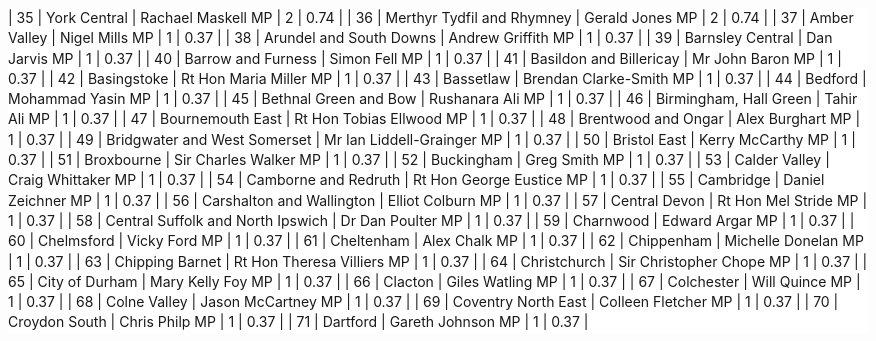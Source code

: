 | 35 | York Central | Rachael Maskell MP | 2 | 0.74 |
| 36 | Merthyr Tydfil and Rhymney | Gerald Jones MP | 2 | 0.74 |
| 37 | Amber Valley | Nigel Mills MP | 1 | 0.37 |
| 38 | Arundel and South Downs | Andrew Griffith MP | 1 | 0.37 |
| 39 | Barnsley Central | Dan Jarvis MP | 1 | 0.37 |
| 40 | Barrow and Furness | Simon Fell MP | 1 | 0.37 |
| 41 | Basildon and Billericay | Mr John Baron MP | 1 | 0.37 |
| 42 | Basingstoke | Rt Hon Maria Miller MP | 1 | 0.37 |
| 43 | Bassetlaw | Brendan Clarke-Smith MP | 1 | 0.37 |
| 44 | Bedford | Mohammad Yasin MP | 1 | 0.37 |
| 45 | Bethnal Green and Bow | Rushanara Ali MP | 1 | 0.37 |
| 46 | Birmingham, Hall Green | Tahir Ali MP | 1 | 0.37 |
| 47 | Bournemouth East | Rt Hon Tobias Ellwood MP | 1 | 0.37 |
| 48 | Brentwood and Ongar | Alex Burghart MP | 1 | 0.37 |
| 49 | Bridgwater and West Somerset | Mr Ian Liddell-Grainger MP | 1 | 0.37 |
| 50 | Bristol East | Kerry McCarthy MP | 1 | 0.37 |
| 51 | Broxbourne | Sir Charles Walker MP | 1 | 0.37 |
| 52 | Buckingham | Greg Smith MP | 1 | 0.37 |
| 53 | Calder Valley | Craig Whittaker MP | 1 | 0.37 |
| 54 | Camborne and Redruth | Rt Hon George Eustice MP | 1 | 0.37 |
| 55 | Cambridge | Daniel Zeichner MP | 1 | 0.37 |
| 56 | Carshalton and Wallington | Elliot Colburn MP | 1 | 0.37 |
| 57 | Central Devon | Rt Hon Mel Stride MP | 1 | 0.37 |
| 58 | Central Suffolk and North Ipswich | Dr Dan Poulter MP | 1 | 0.37 |
| 59 | Charnwood | Edward Argar MP | 1 | 0.37 |
| 60 | Chelmsford | Vicky Ford MP | 1 | 0.37 |
| 61 | Cheltenham | Alex Chalk MP | 1 | 0.37 |
| 62 | Chippenham | Michelle Donelan MP | 1 | 0.37 |
| 63 | Chipping Barnet | Rt Hon Theresa Villiers MP | 1 | 0.37 |
| 64 | Christchurch | Sir Christopher Chope MP | 1 | 0.37 |
| 65 | City of Durham | Mary Kelly Foy MP | 1 | 0.37 |
| 66 | Clacton | Giles Watling MP | 1 | 0.37 |
| 67 | Colchester | Will Quince MP | 1 | 0.37 |
| 68 | Colne Valley | Jason McCartney MP | 1 | 0.37 |
| 69 | Coventry North East | Colleen Fletcher MP | 1 | 0.37 |
| 70 | Croydon South | Chris Philp MP | 1 | 0.37 |
| 71 | Dartford | Gareth Johnson MP | 1 | 0.37 |